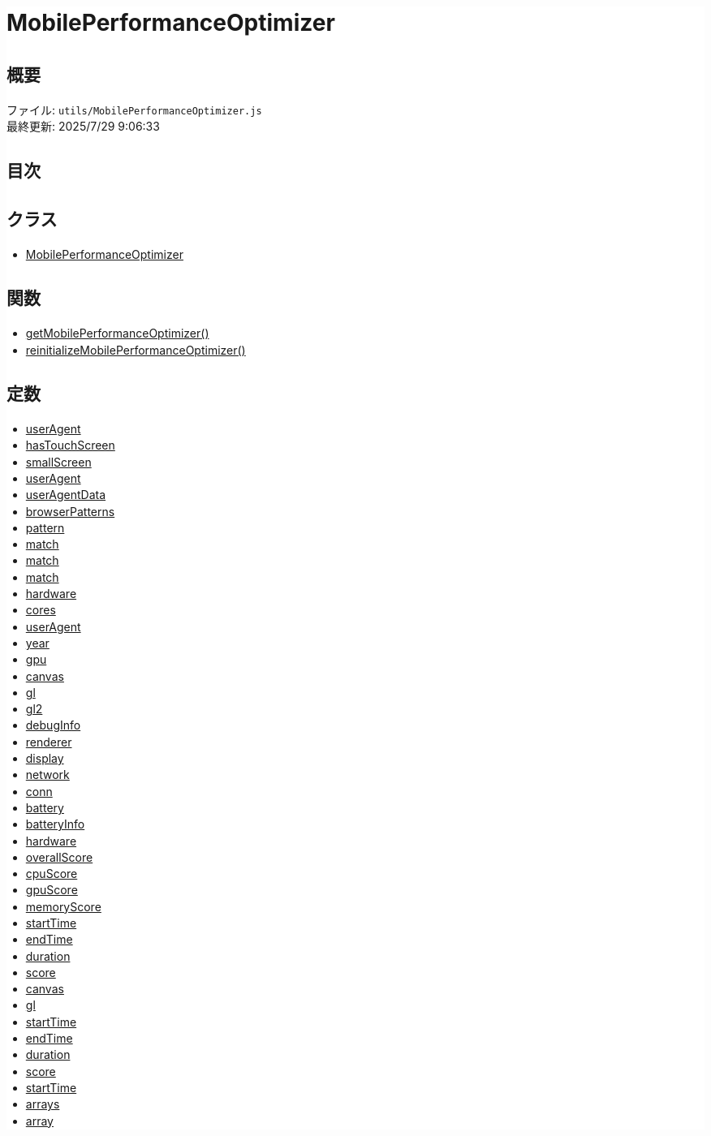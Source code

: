 # MobilePerformanceOptimizer

## 概要

ファイル: `utils/MobilePerformanceOptimizer.js`  
最終更新: 2025/7/29 9:06:33

## 目次

## クラス
- [MobilePerformanceOptimizer](#mobileperformanceoptimizer)
## 関数
- [getMobilePerformanceOptimizer()](#getmobileperformanceoptimizer)
- [reinitializeMobilePerformanceOptimizer()](#reinitializemobileperformanceoptimizer)
## 定数
- [userAgent](#useragent)
- [hasTouchScreen](#hastouchscreen)
- [smallScreen](#smallscreen)
- [userAgent](#useragent)
- [userAgentData](#useragentdata)
- [browserPatterns](#browserpatterns)
- [pattern](#pattern)
- [match](#match)
- [match](#match)
- [match](#match)
- [hardware](#hardware)
- [cores](#cores)
- [userAgent](#useragent)
- [year](#year)
- [gpu](#gpu)
- [canvas](#canvas)
- [gl](#gl)
- [gl2](#gl2)
- [debugInfo](#debuginfo)
- [renderer](#renderer)
- [display](#display)
- [network](#network)
- [conn](#conn)
- [battery](#battery)
- [batteryInfo](#batteryinfo)
- [hardware](#hardware)
- [overallScore](#overallscore)
- [cpuScore](#cpuscore)
- [gpuScore](#gpuscore)
- [memoryScore](#memoryscore)
- [startTime](#starttime)
- [endTime](#endtime)
- [duration](#duration)
- [score](#score)
- [canvas](#canvas)
- [gl](#gl)
- [startTime](#starttime)
- [endTime](#endtime)
- [duration](#duration)
- [score](#score)
- [startTime](#starttime)
- [arrays](#arrays)
- [array](#array)